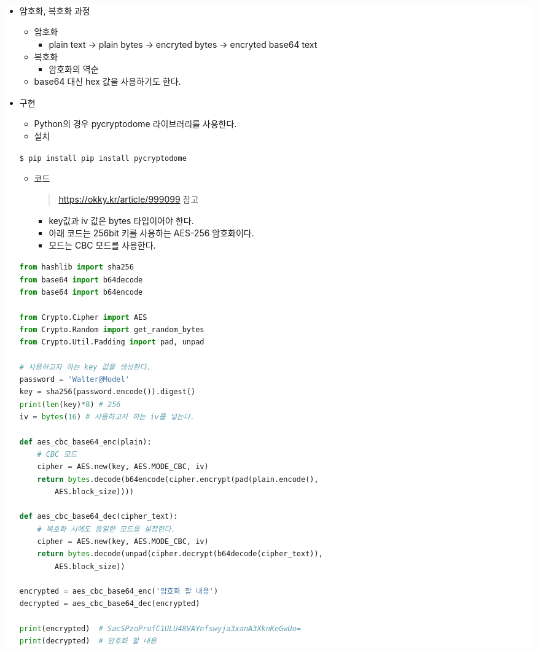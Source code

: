 

- 암호화, 복호화 과정
  - 암호화
    - plain text → plain bytes → encryted bytes → encryted base64 text
  - 복호화
    - 암호화의 역순
  - base64 대신 hex 값을 사용하기도 한다.



- 구현

  - Python의 경우 pycryptodome 라이브러리를 사용한다.
  - 설치

  ```bash
  $ pip install pip install pycryptodome
  ```

  - 코드

    > https://okky.kr/article/999099 참고

    - key값과 iv 값은 bytes 타입이어야 한다.
    - 아래 코드는 256bit 키를 사용하는 AES-256 암호화이다.
    - 모드는 CBC 모드를 사용한다.

  ```python
  from hashlib import sha256
  from base64 import b64decode
  from base64 import b64encode
  
  from Crypto.Cipher import AES
  from Crypto.Random import get_random_bytes
  from Crypto.Util.Padding import pad, unpad
  
  # 사용하고자 하는 key 값을 생성한다.
  password = 'Walter@Model'
  key = sha256(password.encode()).digest()
  print(len(key)*8)	# 256
  iv = bytes(16) # 사용하고자 하는 iv를 넣는다.
  
  def aes_cbc_base64_enc(plain):
      # CBC 모드
      cipher = AES.new(key, AES.MODE_CBC, iv)
      return bytes.decode(b64encode(cipher.encrypt(pad(plain.encode(), 
          AES.block_size))))
  
  def aes_cbc_base64_dec(cipher_text):
      # 복호화 시에도 동일한 모드를 설정한다.
      cipher = AES.new(key, AES.MODE_CBC, iv)
      return bytes.decode(unpad(cipher.decrypt(b64decode(cipher_text)), 
          AES.block_size))
  
  encrypted = aes_cbc_base64_enc('암호화 할 내용')
  decrypted = aes_cbc_base64_dec(encrypted)
  
  print(encrypted)	# SacSPzoPrufC1ULU48VAYnfswyja3xanA3XknKeGwUo=
  print(decrypted)	# 암호화 할 내용
  ```
